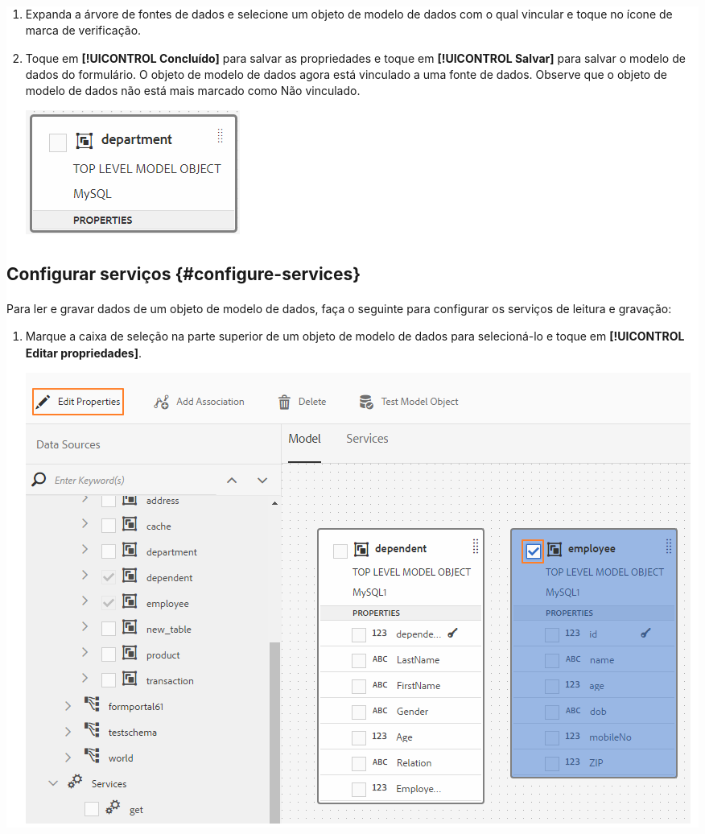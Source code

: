 1. Expanda a árvore de fontes de dados e selecione um objeto de modelo de dados com o qual vincular e toque no ícone de marca de verificação.
1. Toque em **[!UICONTROL Concluído]** para salvar as propriedades e toque em **[!UICONTROL Salvar]** para salvar o modelo de dados do formulário. O objeto de modelo de dados agora está vinculado a uma fonte de dados. Observe que o objeto de modelo de dados não está mais marcado como Não vinculado.

   ![bound-model-object](assets/bound-model-object.png)

## Configurar serviços {#configure-services}

Para ler e gravar dados de um objeto de modelo de dados, faça o seguinte para configurar os serviços de leitura e gravação:

1. Marque a caixa de seleção na parte superior de um objeto de modelo de dados para selecioná-lo e toque em **[!UICONTROL Editar propriedades]**.

   ![edit-properties](assets/edit-properties.png)
